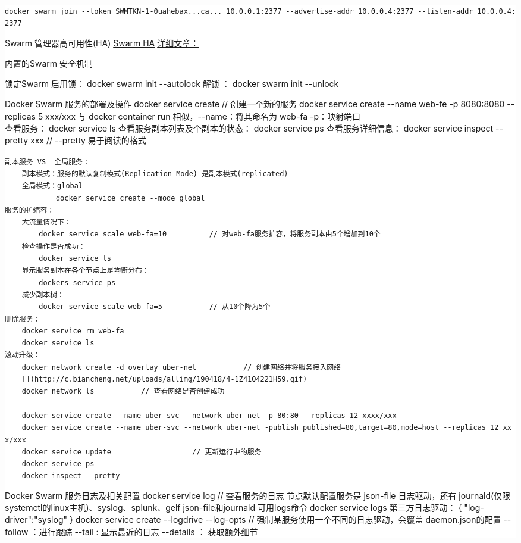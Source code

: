	docker swarm join --token SWMTKN-1-0uahebax...ca... 10.0.0.1:2377 --advertise-addr 10.0.0.4:2377 --listen-addr 10.0.0.4:2377

Swarm 管理器高可用性(HA)
	[Swarm HA](http://c.biancheng.net/uploads/allimg/190418/4-1Z41Q25541296.gif)
	[详细文章：](http://c.biancheng.net/view/3178.html)
	
内置的Swarm 安全机制

锁定Swarm
	启用锁：	docker swarm init --autolock
	解锁  ：	docker swarm init --unlock
	
Docker Swarm 服务的部署及操作
	docker service create				// 创建一个新的服务
		docker service create --name web-fe -p 8080:8080 --replicas 5 xxx/xxx 
			与 docker container run 相似，--name：将其命名为 web-fa -p：映射端口	
	查看服务：
		docker service ls 
	查看服务副本列表及个副本的状态：
		docker service ps <service-name or serviceid>
	查看服务详细信息：
		docker service inspect --pretty xxx			// --pretty 易于阅读的格式
	
	副本服务 VS  全局服务：
		副本模式：服务的默认复制模式(Replication Mode) 是副本模式(replicated)
		全局模式：global 
				docker service create --mode global 
	服务的扩缩容：
		大流量情况下： 
			docker service scale web-fa=10			// 对web-fa服务扩容，将服务副本由5个增加到10个
		检查操作是否成功：
			docker service ls 
		显示服务副本在各个节点上是均衡分布：
			dockers service ps 
		减少副本树：
			docker service scale web-fa=5			// 从10个降为5个
	删除服务：
		docker service rm web-fa 
		docker service ls 
	滚动升级：
		docker network create -d overlay uber-net			// 创建网络并将服务接入网络
		[](http://c.biancheng.net/uploads/allimg/190418/4-1Z41Q4221H59.gif)
		docker network ls			// 查看网络是否创建成功

		docker service create --name uber-svc --network uber-net -p 80:80 --replicas 12 xxxx/xxx 
		docker service create --name uber-svc --network uber-net -publish published=80,target=80,mode=host --replicas 12 xxx/xxx
		docker service update					// 更新运行中的服务
		docker service ps	
		docker inspect --pretty

Docker Swarm 服务日志及相关配置
	docker service log					//	查看服务的日志
		节点默认配置服务是 json-file 日志驱动，还有 journald(仅限systemctl的linux主机)、syslog、splunk、gelf
		json-file和journald 可用logs命令
			docker service logs <service-name>
		第三方日志驱动：
			{
				"log-driver":"syslog"
			}
		docker service create --logdrive --log-opts				// 强制某服务使用一个不同的日志驱动，会覆盖 daemon.json的配置
			--follow ：进行跟踪
			--tail :	显示最近的日志
			--details ： 获取额外细节
